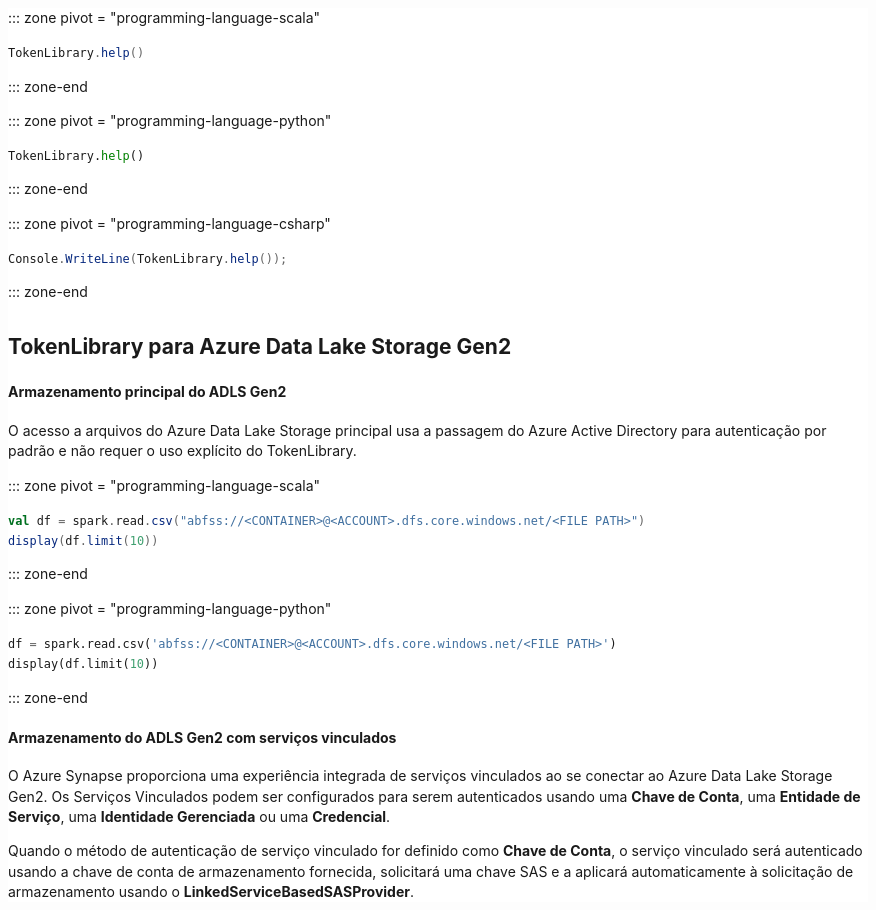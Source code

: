 ::: zone pivot = "programming-language-scala"

```scala
TokenLibrary.help()
```

::: zone-end

::: zone pivot = "programming-language-python"

```python
TokenLibrary.help()
```

::: zone-end

::: zone pivot = "programming-language-csharp"

```csharp
Console.WriteLine(TokenLibrary.help());
```

::: zone-end

## <a name="tokenlibrary-for-azure-data-lake-storage-gen2"></a>TokenLibrary para Azure Data Lake Storage Gen2

#### <a name="adls-gen2-primary-storage"></a>Armazenamento principal do ADLS Gen2

O acesso a arquivos do Azure Data Lake Storage principal usa a passagem do Azure Active Directory para autenticação por padrão e não requer o uso explícito do TokenLibrary.

::: zone pivot = "programming-language-scala"

```scala
val df = spark.read.csv("abfss://<CONTAINER>@<ACCOUNT>.dfs.core.windows.net/<FILE PATH>")
display(df.limit(10))
```

::: zone-end

::: zone pivot = "programming-language-python"

```python
df = spark.read.csv('abfss://<CONTAINER>@<ACCOUNT>.dfs.core.windows.net/<FILE PATH>')
display(df.limit(10))
```

::: zone-end

#### <a name="adls-gen2-storage-with-linked-services"></a>Armazenamento do ADLS Gen2 com serviços vinculados

O Azure Synapse proporciona uma experiência integrada de serviços vinculados ao se conectar ao Azure Data Lake Storage Gen2.  Os Serviços Vinculados podem ser configurados para serem autenticados usando uma **Chave de Conta**, uma **Entidade de Serviço**, uma **Identidade Gerenciada** ou uma **Credencial**.

Quando o método de autenticação de serviço vinculado for definido como **Chave de Conta**, o serviço vinculado será autenticado usando a chave de conta de armazenamento fornecida, solicitará uma chave SAS e a aplicará automaticamente à solicitação de armazenamento usando o **LinkedServiceBasedSASProvider**.
